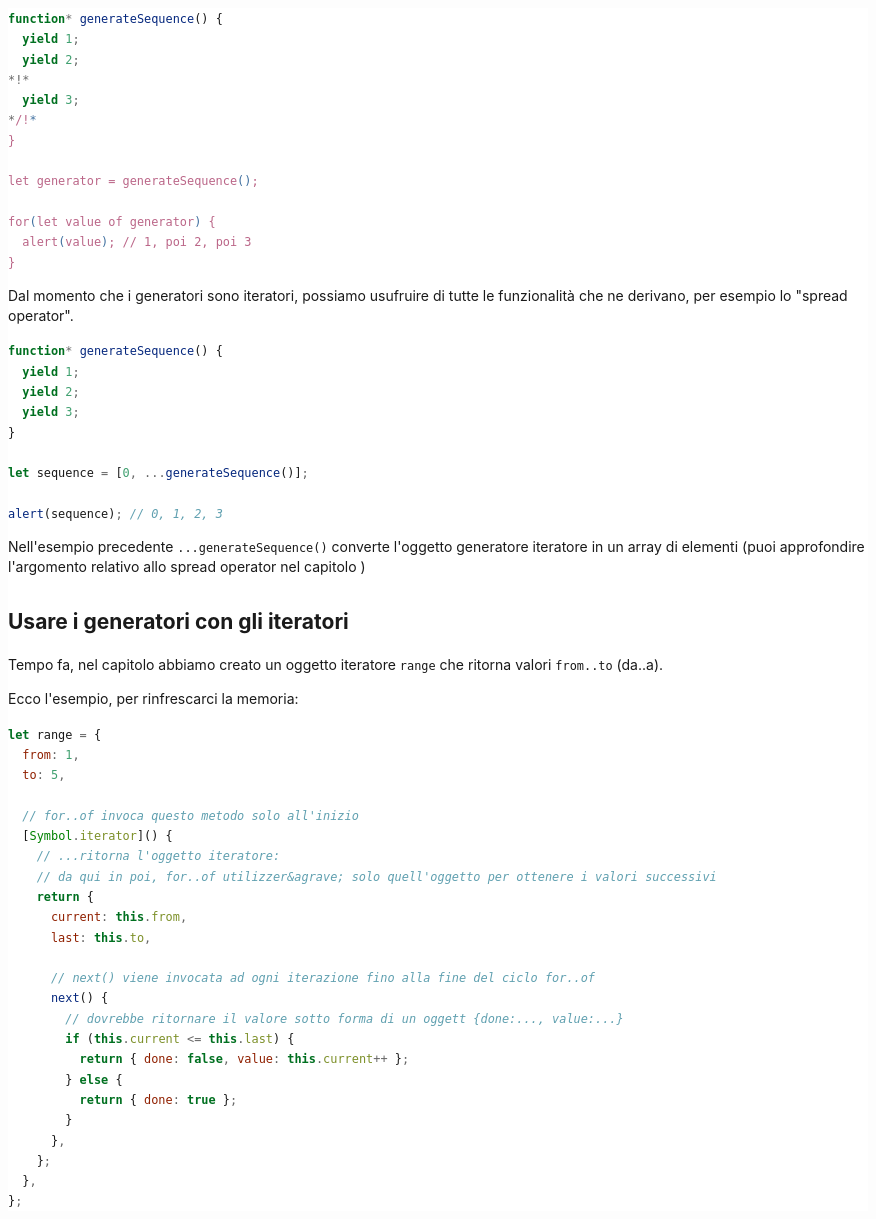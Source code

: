 ```js run
function* generateSequence() {
  yield 1;
  yield 2;
*!*
  yield 3;
*/!*
}

let generator = generateSequence();

for(let value of generator) {
  alert(value); // 1, poi 2, poi 3
}
```

Dal momento che i generatori sono iteratori, possiamo usufruire di tutte le funzionalit&agrave; che ne derivano, per esempio lo "spread operator".

```js run
function* generateSequence() {
  yield 1;
  yield 2;
  yield 3;
}

let sequence = [0, ...generateSequence()];

alert(sequence); // 0, 1, 2, 3
```

Nell'esempio precedente `...generateSequence()` converte l'oggetto generatore iteratore in un array di elementi (puoi approfondire l'argomento relativo allo spread operator nel capitolo [](info:rest-parameters-spread-operator#spread-operator))

## Usare i generatori con gli iteratori

Tempo fa, nel capitolo [](info:iterable) abbiamo creato un oggetto iteratore `range` che ritorna valori `from..to` (da..a).

Ecco l'esempio, per rinfrescarci la memoria:

```js run
let range = {
  from: 1,
  to: 5,

  // for..of invoca questo metodo solo all'inizio
  [Symbol.iterator]() {
    // ...ritorna l'oggetto iteratore:
    // da qui in poi, for..of utilizzer&agrave; solo quell'oggetto per ottenere i valori successivi
    return {
      current: this.from,
      last: this.to,

      // next() viene invocata ad ogni iterazione fino alla fine del ciclo for..of
      next() {
        // dovrebbe ritornare il valore sotto forma di un oggett {done:..., value:...}
        if (this.current <= this.last) {
          return { done: false, value: this.current++ };
        } else {
          return { done: true };
        }
      },
    };
  },
};
```